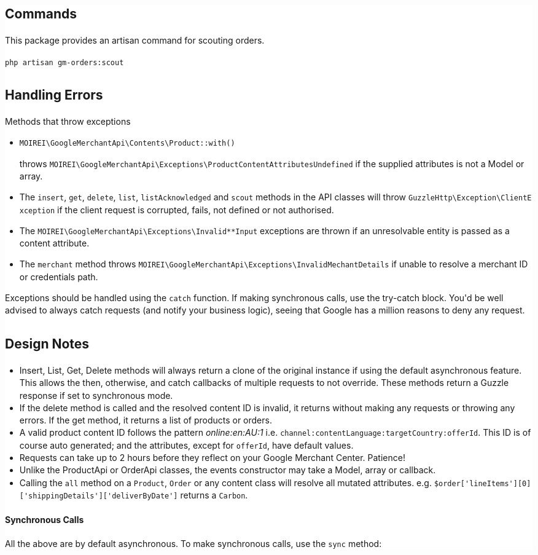 

## Commands

This package provides an artisan command for scouting orders.

```bash
php artisan gm-orders:scout
```



## Handling Errors

Methods that throw exceptions

* `MOIREI\GoogleMerchantApi\Contents\Product::with()`

  throws `MOIREI\GoogleMerchantApi\Exceptions\ProductContentAttributesUndefined` if the supplied attributes is not a Model or array.

* The `insert`, `get`, `delete`, `list`, `listAcknowledged` and `scout` methods in the API classes will throw `GuzzleHttp\Exception\ClientException` if the client request is corrupted, fails, not defined or not authorised.

* The `MOIREI\GoogleMerchantApi\Exceptions\Invalid**Input` exceptions are thrown if an unresolvable entity is passed as a content attribute.

* The `merchant` method throws `MOIREI\GoogleMerchantApi\Exceptions\InvalidMechantDetails` if unable to resolve a merchant ID or credentials path.

Exceptions should be handled using the `catch` function. If making synchronous calls, use the try-catch block. You'd be well advised to always catch requests (and notify your business logic), seeing that Google has a million reasons to deny any request.



## Design Notes

* Insert, List, Get, Delete methods will always return a clone of the original instance if using the default asynchronous feature. This allows the then, otherwise, and catch callbacks of multiple requests to not override. These methods return a Guzzle response if set to synchronous mode.
* If the delete method is called and the resolved content ID is invalid, it returns without making any requests or throwing any errors. If the get method, it returns a list of products or orders.
* A valid product content ID follows the pattern *online:en:AU:1* i.e. `channel:contentLanguage:targetCountry:offerId`. This ID is of course auto generated; and the attributes, except for `offerId`, have default values.
* Requests can take up to 2 hours before they reflect on your Google Merchant Center. Patience!
* Unlike the ProductApi or OrderApi classes, the events constructor may take a Model, array or callback.
* Calling the `all` method on a `Product`, `Order` or any content class will resolve all mutated attributes. e.g. `$order['lineItems'][0]['shippingDetails']['deliverByDate']` returns a `Carbon`.



#### Synchronous Calls

All the above are by default asynchronous. To make synchronous calls, use the `sync` method:
